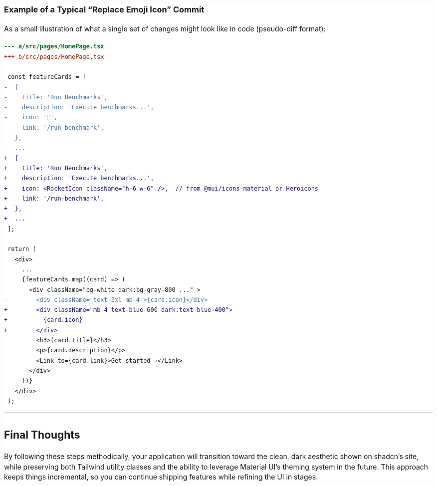 
### Example of a Typical “Replace Emoji Icon” Commit

As a small illustration of what a single set of changes might look like in code (pseudo-diff format):

```diff
--- a/src/pages/HomePage.tsx
+++ b/src/pages/HomePage.tsx

 const featureCards = [
-  {
-    title: 'Run Benchmarks',
-    description: 'Execute benchmarks...',
-    icon: '🚀',
-    link: '/run-benchmark',
-  },
-  ...
+  {
+    title: 'Run Benchmarks',
+    description: 'Execute benchmarks...',
+    icon: <RocketIcon className="h-6 w-6" />,  // from @mui/icons-material or Heroicons
+    link: '/run-benchmark',
+  },
+  ...
 ];

 return (
   <div>
     ...
     {featureCards.map((card) => (
       <div className="bg-white dark:bg-gray-800 ..." >
-        <div className="text-3xl mb-4">{card.icon}</div>
+        <div className="mb-4 text-blue-600 dark:text-blue-400">
+          {card.icon}
+        </div>
         <h3>{card.title}</h3>
         <p>{card.description}</p>
         <Link to={card.link}>Get started →</Link>
       </div>
     ))}
   </div>
 );
```

---

## Final Thoughts

By following these steps methodically, your application will transition toward the clean, dark aesthetic shown on shadcn’s site, while preserving both Tailwind utility classes and the ability to leverage Material UI’s theming system in the future. This approach keeps things incremental, so you can continue shipping features while refining the UI in stages.